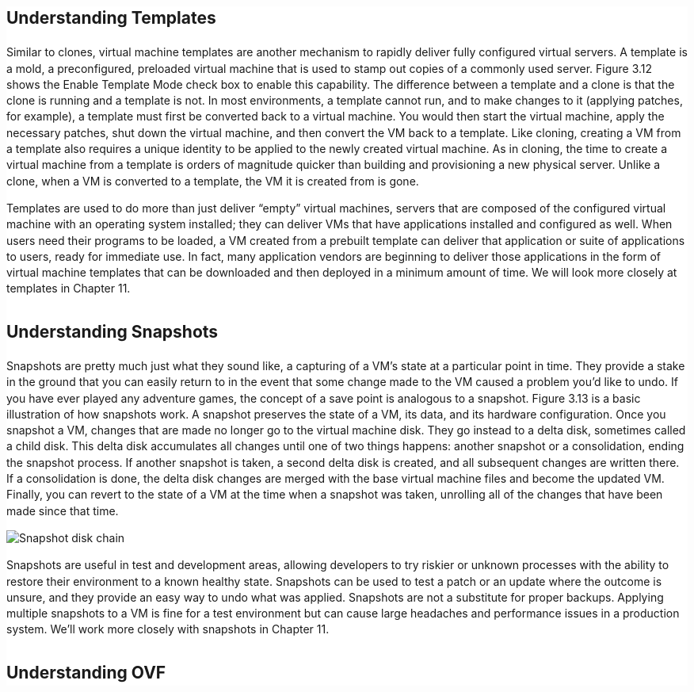 

## Understanding Templates

Similar to clones, virtual machine templates are another mechanism to rapidly deliver fully configured virtual servers. A template is a mold, a preconfigured, preloaded virtual machine that is used to stamp out copies of a commonly used server. Figure 3.12 shows the Enable Template Mode check box to enable this capability. The difference between a template and a clone is that the clone is running and a template is not. In most environments, a template cannot run, and to make changes to it (applying patches, for example), a template must first be converted back to a virtual machine. You would then start the virtual machine, apply the necessary patches, shut down the virtual machine, and then convert the VM back to a template. Like cloning, creating a VM from a template also requires a unique identity to be applied to the newly created virtual machine. As in cloning, the time to create a virtual machine from a template is orders of magnitude quicker than building and provisioning a new physical server. Unlike a clone, when a VM is converted to a template, the VM it is created from is gone.


Templates are used to do more than just deliver “empty” virtual machines, servers that are composed of the configured virtual machine with an operating system installed; they can deliver VMs that have applications installed and configured as well. When users need their programs to be loaded, a VM created from a prebuilt template can deliver that application or suite of applications to users, ready for immediate use. In fact, many application vendors are beginning to deliver those applications in the form of virtual machine templates that can be downloaded and then deployed in a minimum amount of time. We will look more closely at templates in Chapter 11.

## Understanding Snapshots

Snapshots are pretty much just what they sound like, a capturing of a VM’s state at a particular point in time. They provide a stake in the ground that you can easily return to in the event that some change made to the VM caused a problem you’d like to undo. If you have ever played any adventure games, the concept of a save point is analogous to a snapshot. Figure 3.13 is a basic illustration of how snapshots work. A snapshot preserves the state of a VM, its data, and its hardware configuration. Once you snapshot a VM, changes that are made no longer go to the virtual machine disk. They go instead to a delta disk, sometimes called a child disk. This delta disk accumulates all changes until one of two things happens: another snapshot or a consolidation, ending the snapshot process. If another snapshot is taken, a second delta disk is created, and all subsequent changes are written there. If a consolidation is done, the delta disk changes are merged with the base virtual machine files and become the updated VM. Finally, you can revert to the state of a VM at the time when a snapshot was taken, unrolling all of the changes that have been made since that time.

![Snapshot disk chain](image-placeholder.jpg)

Snapshots are useful in test and development areas, allowing developers to try riskier or unknown processes with the ability to restore their environment to a known healthy state. Snapshots can be used to test a patch or an update where the outcome is unsure, and they provide an easy way to undo what was applied. Snapshots are not a substitute for proper backups. Applying multiple snapshots to a VM is fine for a test environment but can cause large headaches and performance issues in a production system. We’ll work more closely with snapshots in Chapter 11.

## Understanding OVF
